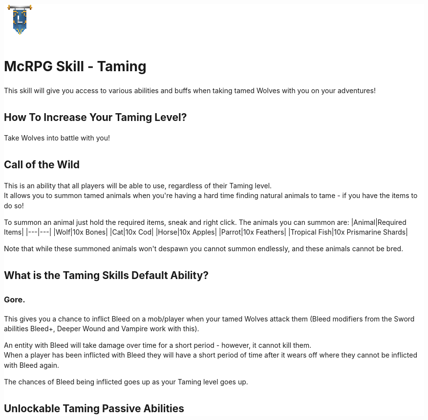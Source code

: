 ![ribbon](images/L-ribbon.png) 

# McRPG Skill - Taming

This skill will give you access to various abilities and buffs when taking tamed Wolves with you on your adventures!

## How To Increase Your Taming Level?
Take Wolves into battle with you!

## Call of the Wild

This is an ability that all players will be able to use, regardless of their Taming level.<br>
It allows you to summon tamed animals when you're having a hard time finding natural animals to tame - if you have the items to do so!

To summon an animal just hold the required items, sneak and right click. The animals you can summon are:
|Animal|Required Items|
|---|---|
|Wolf|10x Bones|
|Cat|10x Cod|
|Horse|10x Apples|
|Parrot|10x Feathers|
|Tropical Fish|10x Prismarine Shards|

Note that while these summoned animals won't despawn you cannot summon endlessly, and these animals cannot be bred.

## What is the Taming Skills Default Ability?

### **Gore**.

This gives you a chance to inflict Bleed on a mob/player when your tamed Wolves attack them (Bleed modifiers from the Sword abilities Bleed+, Deeper Wound and Vampire work with this).<br>

An entity with Bleed will take damage over time for a short period - however, it cannot kill them.<br>
When a player has been inflicted with Bleed they will have a short period of time after it wears off where they cannot be inflicted with Bleed again.

The chances of Bleed being inflicted goes up as your Taming level goes up.

## Unlockable Taming Passive Abilities
